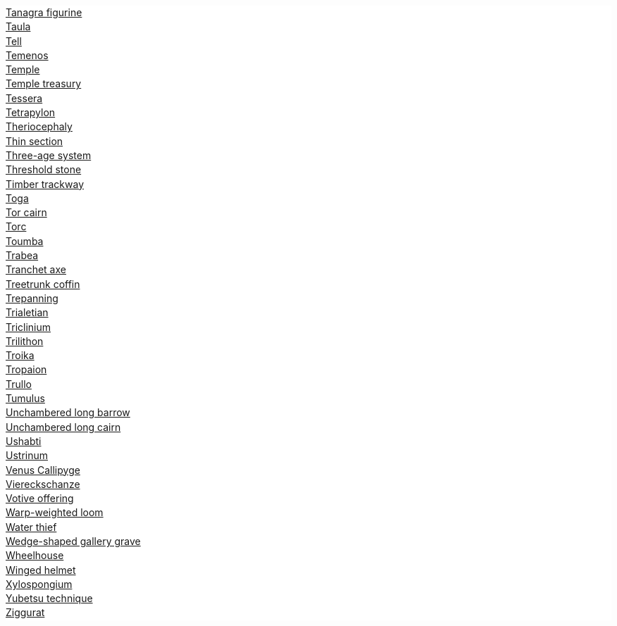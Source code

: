 [Tanagra figurine](https://en.wikipedia.org/wiki/Tanagra_figurine)<br>
[Taula](https://en.wikipedia.org/wiki/Taula)<br>
[Tell](https://en.wikipedia.org/wiki/Tell_(archaeology))<br>
[Temenos](https://en.wikipedia.org/wiki/Temenos)<br>
[Temple](https://en.wikipedia.org/wiki/Temple)<br>
[Temple treasury](https://en.wikipedia.org/wiki/Temple_treasury)<br>
[Tessera](https://en.wikipedia.org/wiki/Tessera_(commerce))<br>
[Tetrapylon](https://en.wikipedia.org/wiki/Tetrapylon)<br>
[Theriocephaly](https://en.wikipedia.org/wiki/Theriocephaly)<br>
[Thin section](https://en.wikipedia.org/wiki/Thin_section)<br>
[Three-age system](https://en.wikipedia.org/wiki/Three-age_system)<br>
[Threshold stone](https://en.wikipedia.org/wiki/Threshold_stone)<br>
[Timber trackway](https://en.wikipedia.org/wiki/Timber_trackway)<br>
[Toga](https://en.wikipedia.org/wiki/Toga)<br>
[Tor cairn](https://en.wikipedia.org/wiki/Tor_cairn)<br>
[Torc](https://en.wikipedia.org/wiki/Torc)<br>
[Toumba](https://en.wikipedia.org/wiki/Toumba)<br>
[Trabea](https://en.wikipedia.org/wiki/Trabea)<br>
[Tranchet axe](https://en.wikipedia.org/wiki/Tranchet_axe)<br>
[Treetrunk coffin](https://en.wikipedia.org/wiki/Treetrunk_coffin)<br>
[Trepanning](https://en.wikipedia.org/wiki/Trepanning)<br>
[Trialetian](https://en.wikipedia.org/wiki/Trialetian)<br>
[Triclinium](https://en.wikipedia.org/wiki/Triclinium)<br>
[Trilithon](https://en.wikipedia.org/wiki/Trilithon)<br>
[Troika](https://en.wikipedia.org/wiki/Troika_(driving))<br>
[Tropaion](https://en.wikipedia.org/wiki/Tropaion)<br>
[Trullo](https://en.wikipedia.org/wiki/Trullo)<br>
[Tumulus](https://en.wikipedia.org/wiki/Tumulus)<br>
[Unchambered long barrow](https://en.wikipedia.org/wiki/Unchambered_long_barrow)<br>
[Unchambered long cairn](https://en.wikipedia.org/wiki/Unchambered_long_cairn)<br>
[Ushabti](https://en.wikipedia.org/wiki/Ushabti)<br>
[Ustrinum](https://en.wikipedia.org/wiki/Ustrinum)<br>
[Venus Callipyge](https://en.wikipedia.org/wiki/Venus_Callipyge)<br>
[Viereckschanze](https://en.wikipedia.org/wiki/Viereckschanze)<br>
[Votive offering](https://en.wikipedia.org/wiki/Votive_offering)<br>
[Warp-weighted loom](https://en.wikipedia.org/wiki/Warp-weighted_loom)<br>
[Water thief](https://en.wikipedia.org/wiki/Water_thief)<br>
[Wedge-shaped gallery grave](https://en.wikipedia.org/wiki/Wedge-shaped_gallery_grave)<br>
[Wheelhouse](https://en.wikipedia.org/wiki/Wheelhouse_(archaeology))<br>
[Winged helmet](https://en.wikipedia.org/wiki/Winged_helmet)<br>
[Xylospongium](https://en.wikipedia.org/wiki/Xylospongium)<br>
[Yubetsu technique](https://en.wikipedia.org/wiki/Yubetsu_technique)<br>
[Ziggurat](https://en.wikipedia.org/wiki/Ziggurat)<br>

